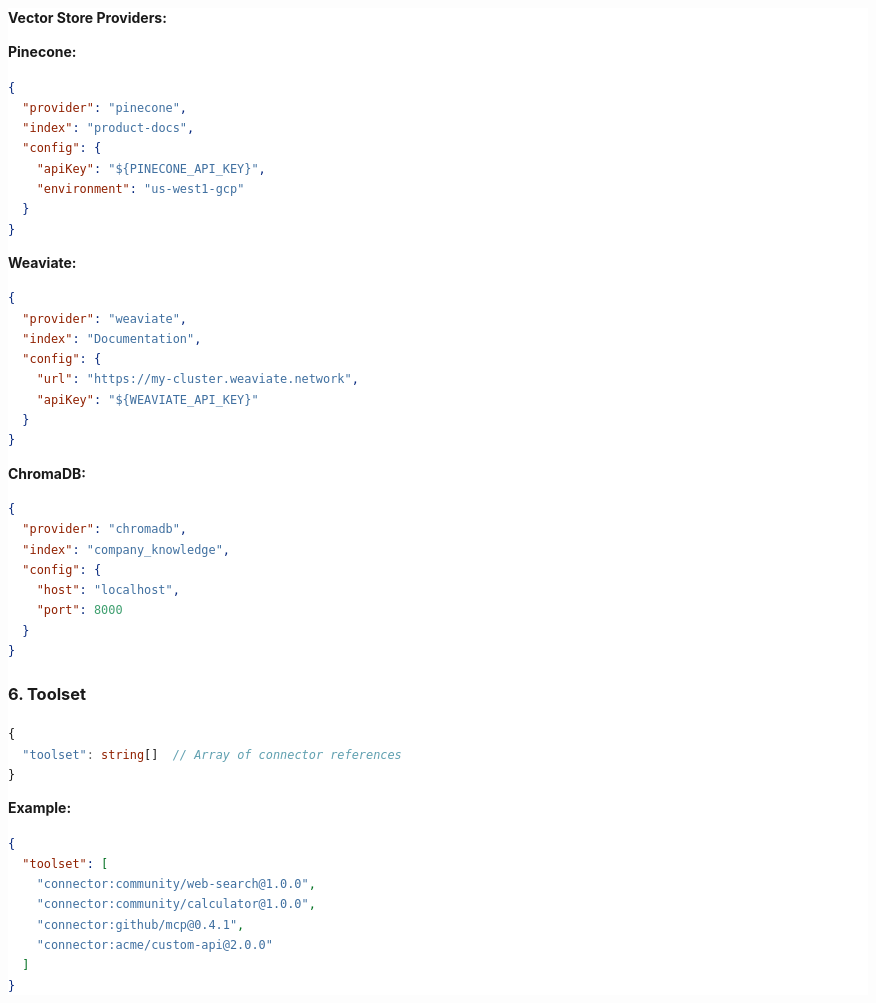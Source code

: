 **Vector Store Providers:**

**Pinecone:**
```json
{
  "provider": "pinecone",
  "index": "product-docs",
  "config": {
    "apiKey": "${PINECONE_API_KEY}",
    "environment": "us-west1-gcp"
  }
}
```

**Weaviate:**
```json
{
  "provider": "weaviate",
  "index": "Documentation",
  "config": {
    "url": "https://my-cluster.weaviate.network",
    "apiKey": "${WEAVIATE_API_KEY}"
  }
}
```

**ChromaDB:**
```json
{
  "provider": "chromadb",
  "index": "company_knowledge",
  "config": {
    "host": "localhost",
    "port": 8000
  }
}
```

### 6. Toolset

```typescript
{
  "toolset": string[]  // Array of connector references
}
```

**Example:**
```json
{
  "toolset": [
    "connector:community/web-search@1.0.0",
    "connector:community/calculator@1.0.0",
    "connector:github/mcp@0.4.1",
    "connector:acme/custom-api@2.0.0"
  ]
}
```
